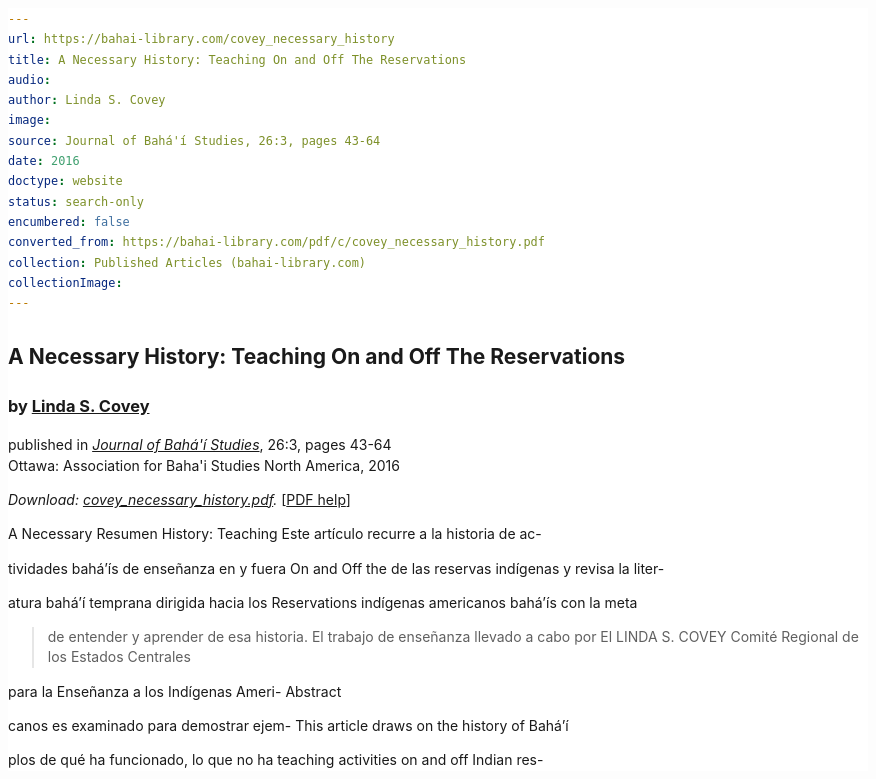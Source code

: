 ```yaml
---
url: https://bahai-library.com/covey_necessary_history
title: A Necessary History: Teaching On and Off The Reservations
audio: 
author: Linda S. Covey
image: 
source: Journal of Bahá'í Studies, 26:3, pages 43-64
date: 2016
doctype: website
status: search-only
encumbered: false
converted_from: https://bahai-library.com/pdf/c/covey_necessary_history.pdf
collection: Published Articles (bahai-library.com)
collectionImage: 
---
```



## A Necessary History: Teaching On and Off The Reservations

### by [Linda S. Covey](https://bahai-library.com/author/Linda+S.+Covey)

published in [_Journal of Bahá'í Studies_](https://bahai-library.com/series/JBS), 26:3, pages 43-64  
Ottawa: Association for Baha'i Studies North America, 2016


_Download: [covey\_necessary\_history.pdf](https://bahai-library.com/pdf/c/covey_necessary_history.pdf)._ \[[PDF help](https://bahai-library.com/pdf/)\]



A Necessary                                    Resumen
History: Teaching                              Este artículo recurre a la historia de ac-

tividades bahá’ís de enseñanza en y fuera
On and Off the                                 de las reservas indígenas y revisa la liter-

atura bahá’í temprana dirigida hacia los
Reservations                                   indígenas americanos bahá’ís con la meta

> de entender y aprender de esa historia. El
> trabajo de enseñanza llevado a cabo por El
LINDA S. COVEY                                 Comité Regional de los Estados Centrales

para la Enseñanza a los Indígenas Ameri-
Abstract

canos es examinado para demostrar ejem-
This article draws on the history of Bahá’í

plos de qué ha funcionado, lo que no ha
teaching activities on and off Indian res-
